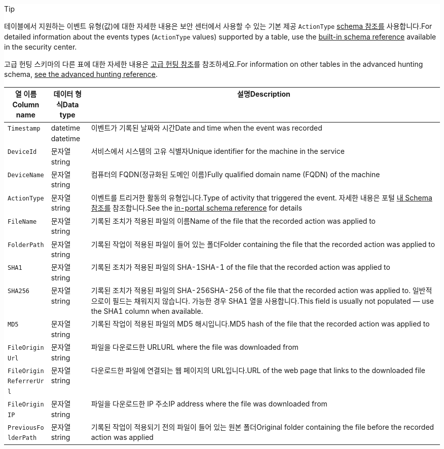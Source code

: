 >[!TIP]
> <span data-ttu-id="91b39-109">테이블에서 지원하는 이벤트 유형(값)에 대한 자세한 내용은 보안 센터에서 사용할 수 있는 기본 제공 `ActionType` [schema 참조를](advanced-hunting-schema-tables.md?#get-schema-information-in-the-security-center) 사용합니다.</span><span class="sxs-lookup"><span data-stu-id="91b39-109">For detailed information about the events types (`ActionType` values) supported by a table, use the [built-in schema reference](advanced-hunting-schema-tables.md?#get-schema-information-in-the-security-center) available in the security center.</span></span>

<span data-ttu-id="91b39-110">고급 헌팅 스키마의 다른 표에 대한 자세한 내용은 [고급 헌팅 참조](advanced-hunting-schema-tables.md)를 참조하세요.</span><span class="sxs-lookup"><span data-stu-id="91b39-110">For information on other tables in the advanced hunting schema, [see the advanced hunting reference](advanced-hunting-schema-tables.md).</span></span>

| <span data-ttu-id="91b39-111">열 이름</span><span class="sxs-lookup"><span data-stu-id="91b39-111">Column name</span></span> | <span data-ttu-id="91b39-112">데이터 형식</span><span class="sxs-lookup"><span data-stu-id="91b39-112">Data type</span></span> | <span data-ttu-id="91b39-113">설명</span><span class="sxs-lookup"><span data-stu-id="91b39-113">Description</span></span> |
|-------------|-----------|-------------|
| `Timestamp` | <span data-ttu-id="91b39-114">datetime</span><span class="sxs-lookup"><span data-stu-id="91b39-114">datetime</span></span> | <span data-ttu-id="91b39-115">이벤트가 기록된 날짜와 시간</span><span class="sxs-lookup"><span data-stu-id="91b39-115">Date and time when the event was recorded</span></span> |
| `DeviceId` | <span data-ttu-id="91b39-116">문자열</span><span class="sxs-lookup"><span data-stu-id="91b39-116">string</span></span> | <span data-ttu-id="91b39-117">서비스에서 시스템의 고유 식별자</span><span class="sxs-lookup"><span data-stu-id="91b39-117">Unique identifier for the machine in the service</span></span> |
| `DeviceName` | <span data-ttu-id="91b39-118">문자열</span><span class="sxs-lookup"><span data-stu-id="91b39-118">string</span></span> | <span data-ttu-id="91b39-119">컴퓨터의 FQDN(정규화된 도메인 이름)</span><span class="sxs-lookup"><span data-stu-id="91b39-119">Fully qualified domain name (FQDN) of the machine</span></span> |
| `ActionType` | <span data-ttu-id="91b39-120">문자열</span><span class="sxs-lookup"><span data-stu-id="91b39-120">string</span></span> | <span data-ttu-id="91b39-121">이벤트를 트리거한 활동의 유형입니다.</span><span class="sxs-lookup"><span data-stu-id="91b39-121">Type of activity that triggered the event.</span></span> <span data-ttu-id="91b39-122">자세한 내용은 포털 [내 Schema 참조를](advanced-hunting-schema-tables.md?#get-schema-information-in-the-security-center) 참조합니다.</span><span class="sxs-lookup"><span data-stu-id="91b39-122">See the [in-portal schema reference](advanced-hunting-schema-tables.md?#get-schema-information-in-the-security-center) for details</span></span> |
| `FileName` | <span data-ttu-id="91b39-123">문자열</span><span class="sxs-lookup"><span data-stu-id="91b39-123">string</span></span> | <span data-ttu-id="91b39-124">기록된 조치가 적용된 파일의 이름</span><span class="sxs-lookup"><span data-stu-id="91b39-124">Name of the file that the recorded action was applied to</span></span> |
| `FolderPath` | <span data-ttu-id="91b39-125">문자열</span><span class="sxs-lookup"><span data-stu-id="91b39-125">string</span></span> | <span data-ttu-id="91b39-126">기록된 작업이 적용된 파일이 들어 있는 폴더</span><span class="sxs-lookup"><span data-stu-id="91b39-126">Folder containing the file that the recorded action was applied to</span></span> |
| `SHA1` | <span data-ttu-id="91b39-127">문자열</span><span class="sxs-lookup"><span data-stu-id="91b39-127">string</span></span> | <span data-ttu-id="91b39-128">기록된 조치가 적용된 파일의 SHA-1</span><span class="sxs-lookup"><span data-stu-id="91b39-128">SHA-1 of the file that the recorded action was applied to</span></span> |
| `SHA256` | <span data-ttu-id="91b39-129">문자열</span><span class="sxs-lookup"><span data-stu-id="91b39-129">string</span></span> | <span data-ttu-id="91b39-130">기록된 조치가 적용된 파일의 SHA-256</span><span class="sxs-lookup"><span data-stu-id="91b39-130">SHA-256 of the file that the recorded action was applied to.</span></span> <span data-ttu-id="91b39-131">일반적으로이 필드는 채워지지 않습니다. 가능한 경우 SHA1 열을 사용합니다.</span><span class="sxs-lookup"><span data-stu-id="91b39-131">This field is usually not populated — use the SHA1 column when available.</span></span> |
| `MD5` | <span data-ttu-id="91b39-132">문자열</span><span class="sxs-lookup"><span data-stu-id="91b39-132">string</span></span> | <span data-ttu-id="91b39-133">기록된 작업이 적용된 파일의 MD5 해시입니다.</span><span class="sxs-lookup"><span data-stu-id="91b39-133">MD5 hash of the file that the recorded action was applied to</span></span> |
| `FileOriginUrl` | <span data-ttu-id="91b39-134">문자열</span><span class="sxs-lookup"><span data-stu-id="91b39-134">string</span></span> | <span data-ttu-id="91b39-135">파일을 다운로드한 URL</span><span class="sxs-lookup"><span data-stu-id="91b39-135">URL where the file was downloaded from</span></span> |
| `FileOriginReferrerUrl` | <span data-ttu-id="91b39-136">문자열</span><span class="sxs-lookup"><span data-stu-id="91b39-136">string</span></span> | <span data-ttu-id="91b39-137">다운로드한 파일에 연결되는 웹 페이지의 URL입니다.</span><span class="sxs-lookup"><span data-stu-id="91b39-137">URL of the web page that links to the downloaded file</span></span> |
| `FileOriginIP` | <span data-ttu-id="91b39-138">문자열</span><span class="sxs-lookup"><span data-stu-id="91b39-138">string</span></span> | <span data-ttu-id="91b39-139">파일을 다운로드한 IP 주소</span><span class="sxs-lookup"><span data-stu-id="91b39-139">IP address where the file was downloaded from</span></span> |
| `PreviousFolderPath` | <span data-ttu-id="91b39-140">문자열</span><span class="sxs-lookup"><span data-stu-id="91b39-140">string</span></span> | <span data-ttu-id="91b39-141">기록된 작업이 적용되기 전의 파일이 들어 있는 원본 폴더</span><span class="sxs-lookup"><span data-stu-id="91b39-141">Original folder containing the file before the recorded action was applied</span></span> |